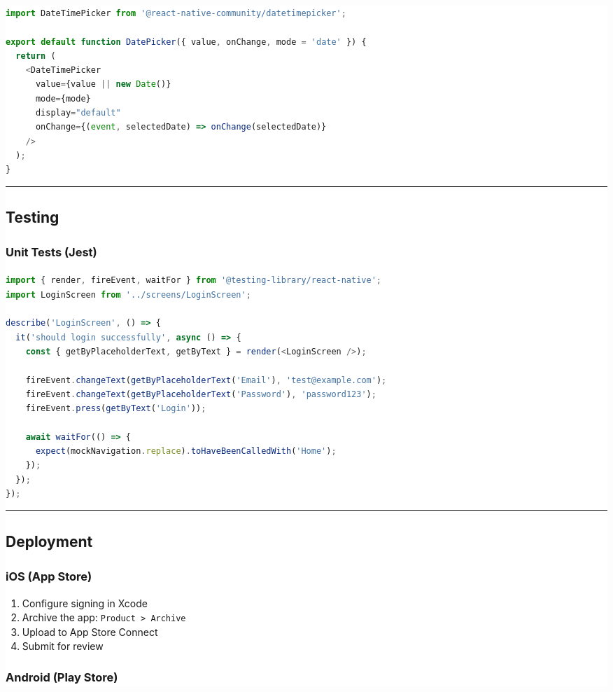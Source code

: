 ```javascript
import DateTimePicker from '@react-native-community/datetimepicker';

export default function DatePicker({ value, onChange, mode = 'date' }) {
  return (
    <DateTimePicker
      value={value || new Date()}
      mode={mode}
      display="default"
      onChange={(event, selectedDate) => onChange(selectedDate)}
    />
  );
}
```

---

## Testing

### Unit Tests (Jest)

```javascript
import { render, fireEvent, waitFor } from '@testing-library/react-native';
import LoginScreen from '../screens/LoginScreen';

describe('LoginScreen', () => {
  it('should login successfully', async () => {
    const { getByPlaceholderText, getByText } = render(<LoginScreen />);
    
    fireEvent.changeText(getByPlaceholderText('Email'), 'test@example.com');
    fireEvent.changeText(getByPlaceholderText('Password'), 'password123');
    fireEvent.press(getByText('Login'));

    await waitFor(() => {
      expect(mockNavigation.replace).toHaveBeenCalledWith('Home');
    });
  });
});
```

---

## Deployment

### iOS (App Store)

1. Configure signing in Xcode
2. Archive the app: `Product > Archive`
3. Upload to App Store Connect
4. Submit for review

### Android (Play Store)
